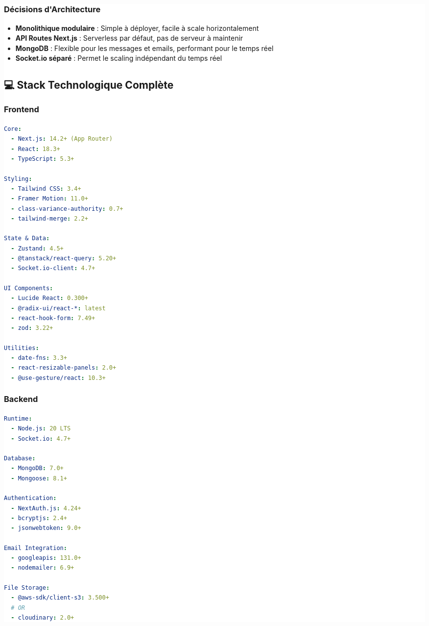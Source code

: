 ### Décisions d'Architecture

- **Monolithique modulaire** : Simple à déployer, facile à scale horizontalement
- **API Routes Next.js** : Serverless par défaut, pas de serveur à maintenir
- **MongoDB** : Flexible pour les messages et emails, performant pour le temps réel
- **Socket.io séparé** : Permet le scaling indépendant du temps réel

## 💻 Stack Technologique Complète

### Frontend

```yaml
Core:
  - Next.js: 14.2+ (App Router)
  - React: 18.3+
  - TypeScript: 5.3+

Styling:
  - Tailwind CSS: 3.4+
  - Framer Motion: 11.0+
  - class-variance-authority: 0.7+
  - tailwind-merge: 2.2+

State & Data:
  - Zustand: 4.5+
  - @tanstack/react-query: 5.20+
  - Socket.io-client: 4.7+

UI Components:
  - Lucide React: 0.300+
  - @radix-ui/react-*: latest
  - react-hook-form: 7.49+
  - zod: 3.22+

Utilities:
  - date-fns: 3.3+
  - react-resizable-panels: 2.0+
  - @use-gesture/react: 10.3+
```

### Backend

```yaml
Runtime:
  - Node.js: 20 LTS
  - Socket.io: 4.7+

Database:
  - MongoDB: 7.0+
  - Mongoose: 8.1+

Authentication:
  - NextAuth.js: 4.24+
  - bcryptjs: 2.4+
  - jsonwebtoken: 9.0+

Email Integration:
  - googleapis: 131.0+
  - nodemailer: 6.9+

File Storage:
  - @aws-sdk/client-s3: 3.500+
  # OR
  - cloudinary: 2.0+
```